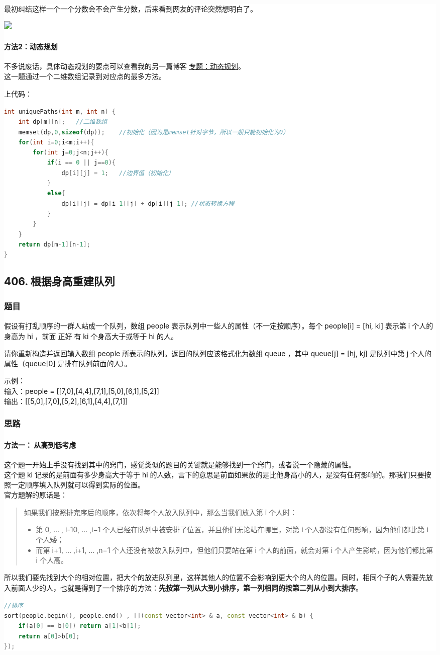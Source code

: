最初纠结这样一个一个分数会不会产生分数，后来看到网友的评论突然想明白了。

<img src="https://img.foril.space/%E7%BB%84%E5%90%88%E6%95%B0.jpg" width='1000'/>

#### 方法2：动态规划
不多说废话，具体动态规划的要点可以查看我的另一篇博客 [专题：动态规划](https://www.foril.space/article/21)。  
这一题通过一个二维数组记录到对应点的最多方法。

上代码：
```cpp
int uniquePaths(int m, int n) {
    int dp[m][n];   //二维数组
    memset(dp,0,sizeof(dp));    //初始化（因为是memset针对字节，所以一般只能初始化为0）
    for(int i=0;i<m;i++){
        for(int j=0;j<n;j++){
            if(i == 0 || j==0){
                dp[i][j] = 1;   //边界值（初始化）
            }
            else{
                dp[i][j] = dp[i-1][j] + dp[i][j-1]; //状态转换方程
            }
        }
    }
    return dp[m-1][n-1];
}
```


## 406. 根据身高重建队列　
### 题目　　

假设有打乱顺序的一群人站成一个队列，数组 people 表示队列中一些人的属性（不一定按顺序）。每个 people[i] = [hi, ki] 表示第 i 个人的身高为 hi ，前面 正好 有 ki 个身高大于或等于 hi 的人。

请你重新构造并返回输入数组 people 所表示的队列。返回的队列应该格式化为数组 queue ，其中 queue[j] = [hj, kj] 是队列中第 j 个人的属性（queue[0] 是排在队列前面的人）。

示例：  
输入：people = [[7,0],[4,4],[7,1],[5,0],[6,1],[5,2]]  
输出：[[5,0],[7,0],[5,2],[6,1],[4,4],[7,1]]


### 思路
#### 方法一： 从高到低考虑
这个题一开始上手没有找到其中的窍门，感觉类似的题目的关键就是能够找到一个窍门，或者说一个隐藏的属性。  
这个题 ki 记录的是前面有多少身高大于等于 hi 的人数，言下的意思是前面如果放的是比他身高小的人，是没有任何影响的。那我们只要按照一定顺序填入队列就可以得到实际的位置。  
官方题解的原话是：
> 如果我们按照排完序后的顺序，依次将每个人放入队列中，那么当我们放入第 i 个人时：  
> * 第 0, ... , i-10, ... ,i−1 个人已经在队列中被安排了位置，并且他们无论站在哪里，对第 i 个人都没有任何影响，因为他们都比第 i 个人矮；  
> * 而第 i+1, ... ,i+1, ... ,n−1 个人还没有被放入队列中，但他们只要站在第 i 个人的前面，就会对第 i 个人产生影响，因为他们都比第 i 个人高。

所以我们要先找到大个的相对位置，把大个的放进队列里，这样其他人的位置不会影响到更大个的人的位置。同时，相同个子的人需要先放入前面人少的人，也就是得到了一个排序的方法：**先按第一列从大到小排序，第一列相同的按第二列从小到大排序**。
```cpp
//排序
sort(people.begin(), people.end() , [](const vector<int> & a, const vector<int> & b) {
    if(a[0] == b[0]) return a[1]<b[1];
    return a[0]>b[0];
});
```
